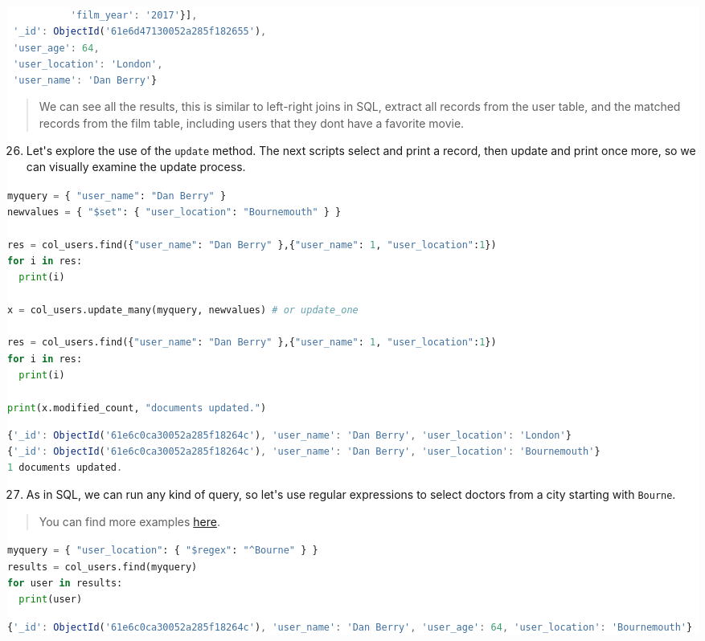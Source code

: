 ```javascript
           'film_year': '2017'}],
 '_id': ObjectId('61e6d47130052a285f182655'),
 'user_age': 64,
 'user_location': 'London',
 'user_name': 'Dan Berry'}
```

> We can see all the results, this is similar to left-right joins in SQL, extract all records from the user table, and the matched records from the film table, including users that they dont have a favorite movie.

26. Let's explore the use of the `update` method. The next scripts select and print a record, then update and print once more, so
    we can visually examine the update process.


``` python
myquery = { "user_name": "Dan Berry" }
newvalues = { "$set": { "user_location": "Bournemouth" } }

res = col_users.find({"user_name": "Dan Berry" },{"user_name": 1, "user_location":1})
for i in res:
  print(i)

x = col_users.update_many(myquery, newvalues) # or update_one

res = col_users.find({"user_name": "Dan Berry" },{"user_name": 1, "user_location":1})
for i in res:
  print(i)

print(x.modified_count, "documents updated.")
```


```javascript
{'_id': ObjectId('61e6c0ca30052a285f18264c'), 'user_name': 'Dan Berry', 'user_location': 'London'}
{'_id': ObjectId('61e6c0ca30052a285f18264c'), 'user_name': 'Dan Berry', 'user_location': 'Bournemouth'}
1 documents updated.
```

27. As in SQL, we can run any kind of query, so let's use regular expressions to select doctors from a city starting with `Bourne`.

> You can find more examples [here](https://www.guru99.com/regular-expressions-mongodb.html).


``` python
myquery = { "user_location": { "$regex": "^Bourne" } }
results = col_users.find(myquery)
for user in results:
  print(user)
```


```javascript
{'_id': ObjectId('61e6c0ca30052a285f18264c'), 'user_name': 'Dan Berry', 'user_age': 64, 'user_location': 'Bournemouth'}
```
